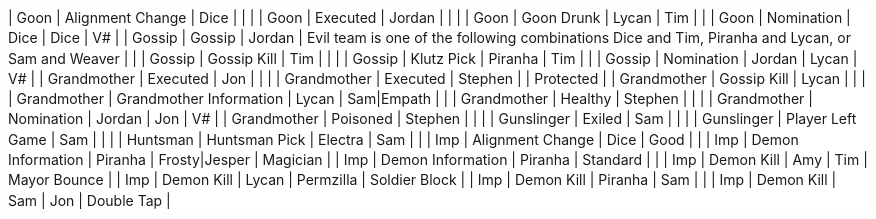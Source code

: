 | Goon             | Alignment Change                                 | Dice          |                                                                                                              |                                   |
| Goon             | Executed                                         | Jordan        |                                                                                                              |                                   |
| Goon             | Goon Drunk                                       | Lycan         | Tim                                                                                                          |                                   |
| Goon             | Nomination                                       | Dice          | Dice                                                                                                         | V#                                |
| Gossip           | Gossip                                           | Jordan        | Evil team is one of the following combinations Dice and Tim, Piranha and Lycan,  or Sam and Weaver           |                                   |
| Gossip           | Gossip Kill                                      | Tim           |                                                                                                              |                                   |
| Gossip           | Klutz Pick                                       | Piranha       | Tim                                                                                                          |                                   |
| Gossip           | Nomination                                       | Jordan        | Lycan                                                                                                        | V#                                |
| Grandmother      | Executed                                         | Jon           |                                                                                                              |                                   |
| Grandmother      | Executed                                         | Stephen       |                                                                                                              | Protected                         |
| Grandmother      | Gossip Kill                                      | Lycan         |                                                                                                              |                                   |
| Grandmother      | Grandmother Information                          | Lycan         | Sam&#124;Empath                                                                                              |                                   |
| Grandmother      | Healthy                                          | Stephen       |                                                                                                              |                                   |
| Grandmother      | Nomination                                       | Jordan        | Jon                                                                                                          | V#                                |
| Grandmother      | Poisoned                                         | Stephen       |                                                                                                              |                                   |
| Gunslinger       | Exiled                                           | Sam           |                                                                                                              |                                   |
| Gunslinger       | Player Left Game                                 | Sam           |                                                                                                              |                                   |
| Huntsman         | Huntsman Pick                                    | Electra       | Sam                                                                                                          |                                   |
| Imp              | Alignment Change                                 | Dice          | Good                                                                                                         |                                   |
| Imp              | Demon Information                                | Piranha       | Frosty&#124;Jesper                                                                                           | Magician                          |
| Imp              | Demon Information                                | Piranha       | Standard                                                                                                     |                                   |
| Imp              | Demon Kill                                       | Amy           | Tim                                                                                                          | Mayor Bounce                      |
| Imp              | Demon Kill                                       | Lycan         | Permzilla                                                                                                    | Soldier Block                     |
| Imp              | Demon Kill                                       | Piranha       | Sam                                                                                                          |                                   |
| Imp              | Demon Kill                                       | Sam           | Jon                                                                                                          | Double Tap                        |